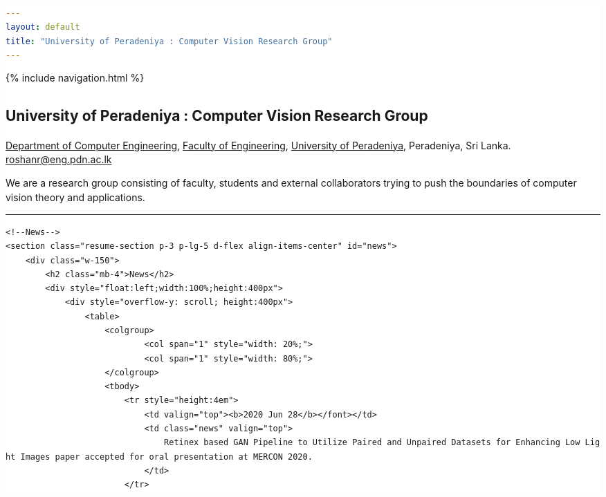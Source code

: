 ```yaml
---
layout: default
title: "University of Peradeniya : Computer Vision Research Group"
---
```


{% include navigation.html %}


<div class="container-fluid p-0">
    <!-- About-->
    <section class="resume-section" id="about">
        <div class="resume-section-content">
            <h1 class="mb-0">
                University of Peradeniya : 
                <span class="text-primary">Computer Vision Research Group</span>
            </h1>
            <div class="subheading mb-5">
                <a href="http://www.ce.pdn.ac.lk/">Department of Computer Engineering</a>, <a href="https://eng.pdn.ac.lk/">Faculty of Engineering</a>, <a href="https://www.pdn.ac.lk/">University of Peradeniya</a>, Peradeniya, Sri Lanka.<br>
                <a href="mailto:roshanr@eng.pdn.ac.lk">roshanr@eng.pdn.ac.lk</a>
            </div>
            <p class="lead mb-5">We are a research group consisting of faculty, students and external collaborators trying to push the boundaries of computer vision theory and applications.</p>
            <div class="social-icons">
                <a class="social-icon" href="https://www.linkedin.com/groups/4347515/"><i class="fab fa-linkedin-in"></i></a>
                <a class="social-icon" href="https://github.com/cepdnaclk/"><i class="fab fa-github"></i></a>
                <a class="social-icon" href="https://twitter.com/ragelrg"><i class="fab fa-twitter"></i></a>
                <a class="social-icon" href="https://www.facebook.com/acespera"><i class="fab fa-facebook-f"></i></a>
            </div>
        </div>
    </section>
    <hr class="m-0" />

    <!--News-->
    <section class="resume-section p-3 p-lg-5 d-flex align-items-center" id="news">
        <div class="w-150">
            <h2 class="mb-4">News</h2>
            <div style="float:left;width:100%;height:400px">
                <div style="overflow-y: scroll; height:400px">
                    <table>
                        <colgroup>
                                <col span="1" style="width: 20%;">
                                <col span="1" style="width: 80%;">
                        </colgroup>
                        <tbody>
                            <tr style="height:4em">
                                <td valign="top"><b>2020 Jun 28</b></font></td>
                                <td class="news" valign="top">
                                    Retinex based GAN Pipeline to Utilize Paired and Unpaired Datasets for Enhancing Low Light Images paper accepted for oral presentation at MERCON 2020.
                                </td>
                            </tr>

